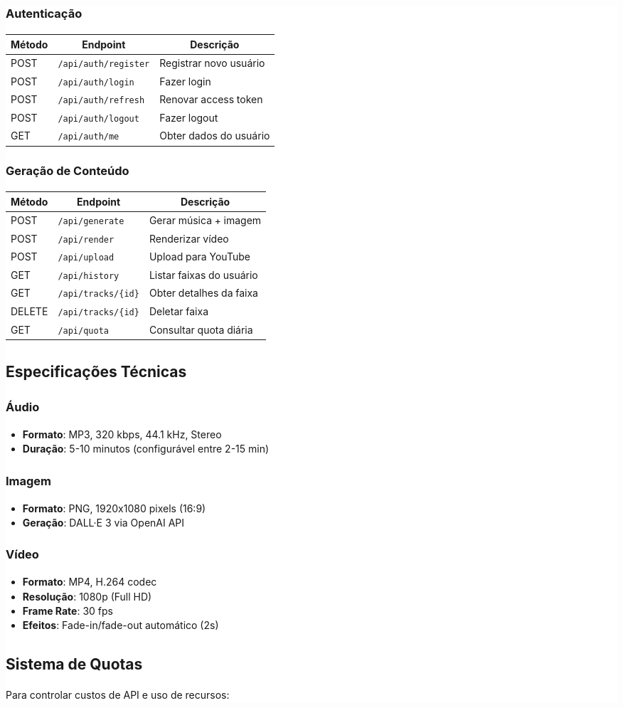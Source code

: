 ### Autenticação

| Método | Endpoint | Descrição |
|--------|----------|-----------|
| POST | `/api/auth/register` | Registrar novo usuário |
| POST | `/api/auth/login` | Fazer login |
| POST | `/api/auth/refresh` | Renovar access token |
| POST | `/api/auth/logout` | Fazer logout |
| GET | `/api/auth/me` | Obter dados do usuário |

### Geração de Conteúdo

| Método | Endpoint | Descrição |
|--------|----------|-----------|
| POST | `/api/generate` | Gerar música + imagem |
| POST | `/api/render` | Renderizar vídeo |
| POST | `/api/upload` | Upload para YouTube |
| GET | `/api/history` | Listar faixas do usuário |
| GET | `/api/tracks/{id}` | Obter detalhes da faixa |
| DELETE | `/api/tracks/{id}` | Deletar faixa |
| GET | `/api/quota` | Consultar quota diária |

## Especificações Técnicas

### Áudio
- **Formato**: MP3, 320 kbps, 44.1 kHz, Stereo
- **Duração**: 5-10 minutos (configurável entre 2-15 min)

### Imagem
- **Formato**: PNG, 1920x1080 pixels (16:9)
- **Geração**: DALL·E 3 via OpenAI API

### Vídeo
- **Formato**: MP4, H.264 codec
- **Resolução**: 1080p (Full HD)
- **Frame Rate**: 30 fps
- **Efeitos**: Fade-in/fade-out automático (2s)

## Sistema de Quotas

Para controlar custos de API e uso de recursos:
